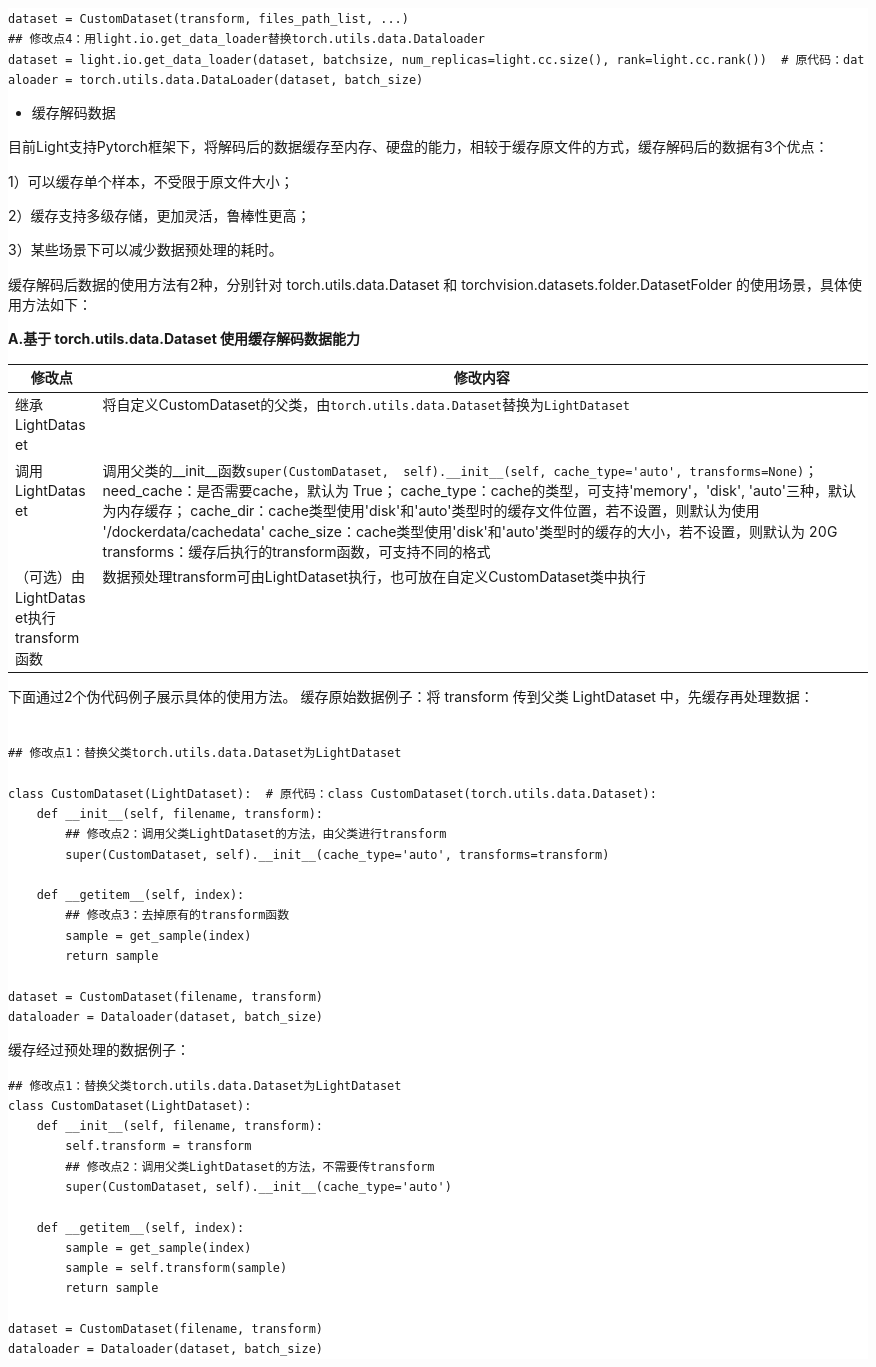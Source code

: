 ```
dataset = CustomDataset(transform, files_path_list, ...)
## 修改点4：用light.io.get_data_loader替换torch.utils.data.Dataloader
dataset = light.io.get_data_loader(dataset, batchsize, num_replicas=light.cc.size(), rank=light.cc.rank())  # 原代码：dataloader = torch.utils.data.DataLoader(dataset, batch_size)

```

- 缓存解码数据

目前Light支持Pytorch框架下，将解码后的数据缓存至内存、硬盘的能力，相较于缓存原文件的方式，缓存解码后的数据有3个优点：

1）可以缓存单个样本，不受限于原文件大小；

2）缓存支持多级存储，更加灵活，鲁棒性更高；

3）某些场景下可以减少数据预处理的耗时。

缓存解码后数据的使用方法有2种，分别针对 torch.utils.data.Dataset 和 torchvision.datasets.folder.DatasetFolder 的使用场景，具体使用方法如下：

**A.基于 torch.utils.data.Dataset 使用缓存解码数据能力**

| 修改点                                  | 修改内容                                                     |
| --------------------------------------- | ------------------------------------------------------------ |
| 继承LightDataset                        | 将自定义CustomDataset的父类，由`torch.utils.data.Dataset`替换为`LightDataset` |
| 调用LightDataset                        | 调用父类的__init__函数`super(CustomDataset,  self).__init__(self, cache_type='auto', transforms=None)`；     need_cache：是否需要cache，默认为 True；     cache_type：cache的类型，可支持'memory'，'disk',  'auto'三种，默认为内存缓存；     cache_dir：cache类型使用'disk'和'auto'类型时的缓存文件位置，若不设置，则默认为使用 '/dockerdata/cachedata'     cache_size：cache类型使用'disk'和'auto'类型时的缓存的大小，若不设置，则默认为 20G     transforms：缓存后执行的transform函数，可支持不同的格式 |
| （可选）由LightDataset执行transform函数 | 数据预处理transform可由LightDataset执行，也可放在自定义CustomDataset类中执行 |

下面通过2个伪代码例子展示具体的使用方法。
缓存原始数据例子：将 transform 传到父类 LightDataset 中，先缓存再处理数据：

```

## 修改点1：替换父类torch.utils.data.Dataset为LightDataset

class CustomDataset(LightDataset):  # 原代码：class CustomDataset(torch.utils.data.Dataset):
    def __init__(self, filename, transform):
        ## 修改点2：调用父类LightDataset的方法，由父类进行transform
        super(CustomDataset, self).__init__(cache_type='auto', transforms=transform)

    def __getitem__(self, index):
        ## 修改点3：去掉原有的transform函数
        sample = get_sample(index)
        return sample
     
dataset = CustomDataset(filename, transform)
dataloader = Dataloader(dataset, batch_size)

```
缓存经过预处理的数据例子：
```
## 修改点1：替换父类torch.utils.data.Dataset为LightDataset
class CustomDataset(LightDataset):
    def __init__(self, filename, transform):
        self.transform = transform
        ## 修改点2：调用父类LightDataset的方法，不需要传transform
        super(CustomDataset, self).__init__(cache_type='auto')

    def __getitem__(self, index):
        sample = get_sample(index)
        sample = self.transform(sample)
        return sample

dataset = CustomDataset(filename, transform)
dataloader = Dataloader(dataset, batch_size)

```